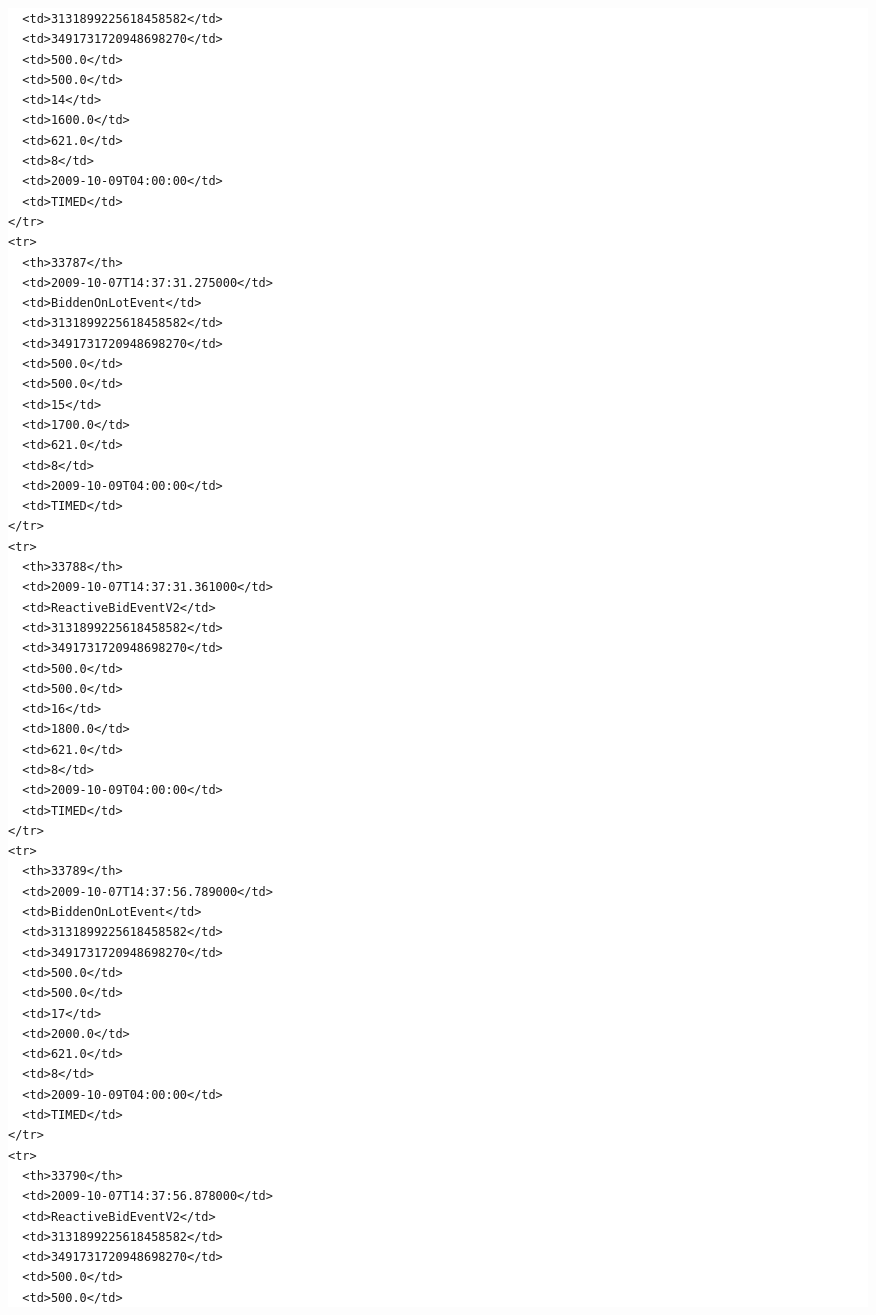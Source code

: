       <td>3131899225618458582</td>
      <td>3491731720948698270</td>
      <td>500.0</td>
      <td>500.0</td>
      <td>14</td>
      <td>1600.0</td>
      <td>621.0</td>
      <td>8</td>
      <td>2009-10-09T04:00:00</td>
      <td>TIMED</td>
    </tr>
    <tr>
      <th>33787</th>
      <td>2009-10-07T14:37:31.275000</td>
      <td>BiddenOnLotEvent</td>
      <td>3131899225618458582</td>
      <td>3491731720948698270</td>
      <td>500.0</td>
      <td>500.0</td>
      <td>15</td>
      <td>1700.0</td>
      <td>621.0</td>
      <td>8</td>
      <td>2009-10-09T04:00:00</td>
      <td>TIMED</td>
    </tr>
    <tr>
      <th>33788</th>
      <td>2009-10-07T14:37:31.361000</td>
      <td>ReactiveBidEventV2</td>
      <td>3131899225618458582</td>
      <td>3491731720948698270</td>
      <td>500.0</td>
      <td>500.0</td>
      <td>16</td>
      <td>1800.0</td>
      <td>621.0</td>
      <td>8</td>
      <td>2009-10-09T04:00:00</td>
      <td>TIMED</td>
    </tr>
    <tr>
      <th>33789</th>
      <td>2009-10-07T14:37:56.789000</td>
      <td>BiddenOnLotEvent</td>
      <td>3131899225618458582</td>
      <td>3491731720948698270</td>
      <td>500.0</td>
      <td>500.0</td>
      <td>17</td>
      <td>2000.0</td>
      <td>621.0</td>
      <td>8</td>
      <td>2009-10-09T04:00:00</td>
      <td>TIMED</td>
    </tr>
    <tr>
      <th>33790</th>
      <td>2009-10-07T14:37:56.878000</td>
      <td>ReactiveBidEventV2</td>
      <td>3131899225618458582</td>
      <td>3491731720948698270</td>
      <td>500.0</td>
      <td>500.0</td>